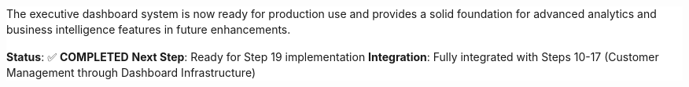 The executive dashboard system is now ready for production use and provides a solid foundation for advanced analytics and business intelligence features in future enhancements.

**Status**: ✅ **COMPLETED**
**Next Step**: Ready for Step 19 implementation
**Integration**: Fully integrated with Steps 10-17 (Customer Management through Dashboard Infrastructure)
